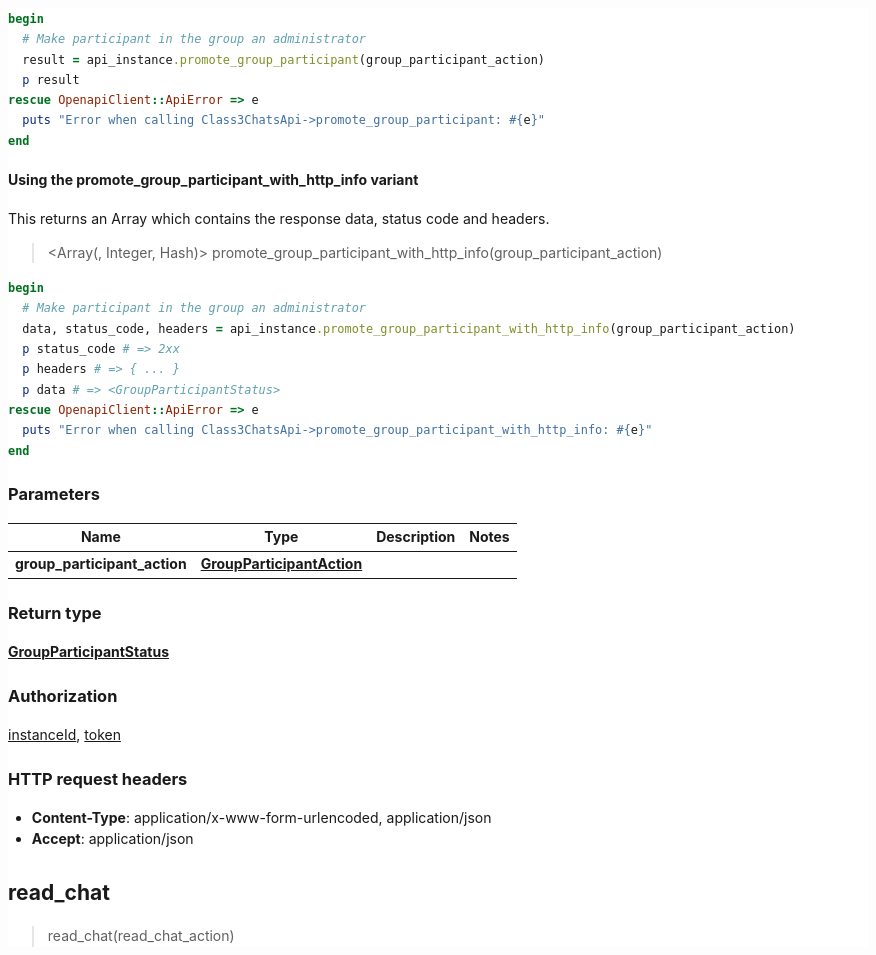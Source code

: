 ```ruby
begin
  # Make participant in the group an administrator
  result = api_instance.promote_group_participant(group_participant_action)
  p result
rescue OpenapiClient::ApiError => e
  puts "Error when calling Class3ChatsApi->promote_group_participant: #{e}"
end
```

#### Using the promote_group_participant_with_http_info variant

This returns an Array which contains the response data, status code and headers.

> <Array(<GroupParticipantStatus>, Integer, Hash)> promote_group_participant_with_http_info(group_participant_action)

```ruby
begin
  # Make participant in the group an administrator
  data, status_code, headers = api_instance.promote_group_participant_with_http_info(group_participant_action)
  p status_code # => 2xx
  p headers # => { ... }
  p data # => <GroupParticipantStatus>
rescue OpenapiClient::ApiError => e
  puts "Error when calling Class3ChatsApi->promote_group_participant_with_http_info: #{e}"
end
```

### Parameters

| Name | Type | Description | Notes |
| ---- | ---- | ----------- | ----- |
| **group_participant_action** | [**GroupParticipantAction**](GroupParticipantAction.md) |  |  |

### Return type

[**GroupParticipantStatus**](GroupParticipantStatus.md)

### Authorization

[instanceId](../README.md#instanceId), [token](../README.md#token)

### HTTP request headers

- **Content-Type**: application/x-www-form-urlencoded, application/json
- **Accept**: application/json


## read_chat

> <ReadChatStatus> read_chat(read_chat_action)
